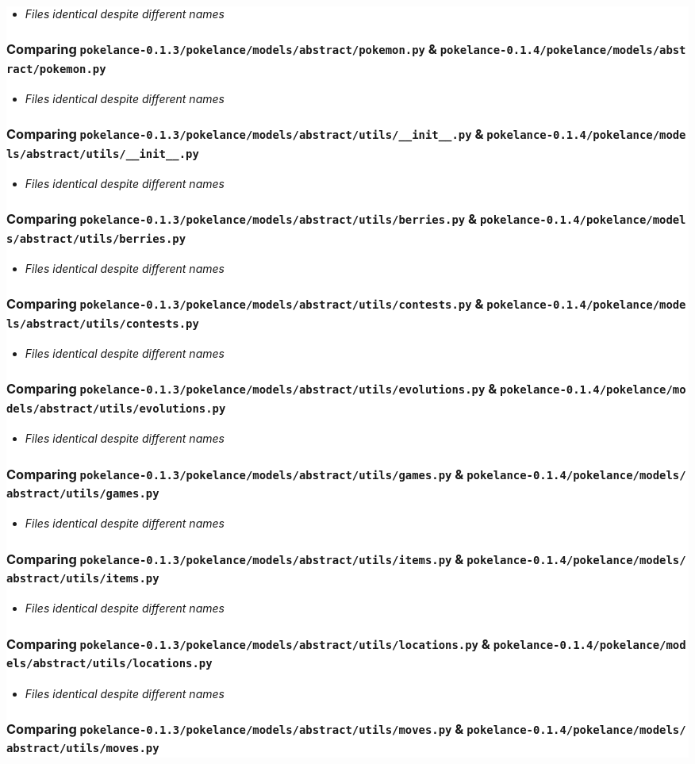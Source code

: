  * *Files identical despite different names*

### Comparing `pokelance-0.1.3/pokelance/models/abstract/pokemon.py` & `pokelance-0.1.4/pokelance/models/abstract/pokemon.py`

 * *Files identical despite different names*

### Comparing `pokelance-0.1.3/pokelance/models/abstract/utils/__init__.py` & `pokelance-0.1.4/pokelance/models/abstract/utils/__init__.py`

 * *Files identical despite different names*

### Comparing `pokelance-0.1.3/pokelance/models/abstract/utils/berries.py` & `pokelance-0.1.4/pokelance/models/abstract/utils/berries.py`

 * *Files identical despite different names*

### Comparing `pokelance-0.1.3/pokelance/models/abstract/utils/contests.py` & `pokelance-0.1.4/pokelance/models/abstract/utils/contests.py`

 * *Files identical despite different names*

### Comparing `pokelance-0.1.3/pokelance/models/abstract/utils/evolutions.py` & `pokelance-0.1.4/pokelance/models/abstract/utils/evolutions.py`

 * *Files identical despite different names*

### Comparing `pokelance-0.1.3/pokelance/models/abstract/utils/games.py` & `pokelance-0.1.4/pokelance/models/abstract/utils/games.py`

 * *Files identical despite different names*

### Comparing `pokelance-0.1.3/pokelance/models/abstract/utils/items.py` & `pokelance-0.1.4/pokelance/models/abstract/utils/items.py`

 * *Files identical despite different names*

### Comparing `pokelance-0.1.3/pokelance/models/abstract/utils/locations.py` & `pokelance-0.1.4/pokelance/models/abstract/utils/locations.py`

 * *Files identical despite different names*

### Comparing `pokelance-0.1.3/pokelance/models/abstract/utils/moves.py` & `pokelance-0.1.4/pokelance/models/abstract/utils/moves.py`
